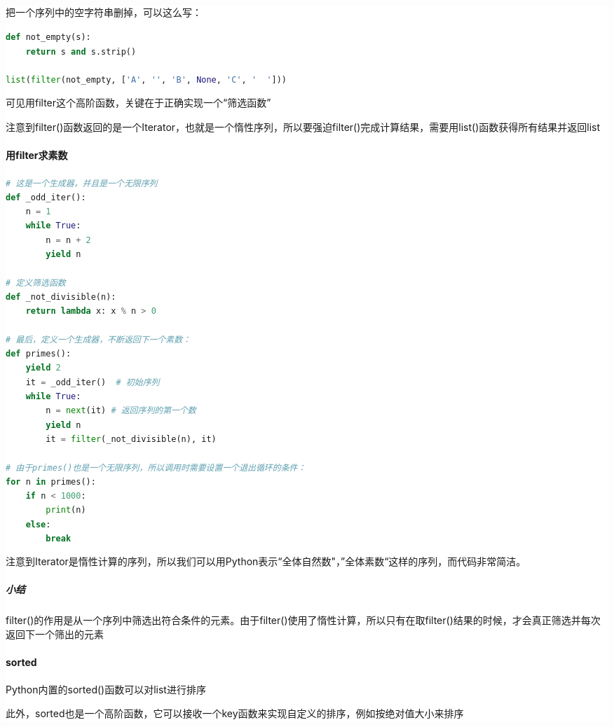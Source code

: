把一个序列中的空字符串删掉，可以这么写：

```python
def not_empty(s):
    return s and s.strip()

list(filter(not_empty, ['A', '', 'B', None, 'C', '  ']))
```

可见用filter这个高阶函数，关键在于正确实现一个“筛选函数”

注意到filter()函数返回的是一个Iterator，也就是一个惰性序列，所以要强迫filter()完成计算结果，需要用list()函数获得所有结果并返回list

#### 用filter求素数

```python
# 这是一个生成器，并且是一个无限序列
def _odd_iter():
    n = 1
    while True:
        n = n + 2
        yield n

# 定义筛选函数
def _not_divisible(n):
    return lambda x: x % n > 0

# 最后，定义一个生成器，不断返回下一个素数：
def primes():
    yield 2
    it = _odd_iter()  # 初始序列
    while True:
        n = next(it) # 返回序列的第一个数
        yield n
        it = filter(_not_divisible(n), it)
        
# 由于primes()也是一个无限序列，所以调用时需要设置一个退出循环的条件：
for n in primes():
    if n < 1000:
        print(n)
    else:
        break
```

注意到Iterator是惰性计算的序列，所以我们可以用Python表示“全体自然数"，”全体素数“这样的序列，而代码非常简洁。

##### 小结

filter()的作用是从一个序列中筛选出符合条件的元素。由于filter()使用了惰性计算，所以只有在取filter()结果的时候，才会真正筛选并每次返回下一个筛出的元素

#### sorted

Python内置的sorted()函数可以对list进行排序

此外，sorted也是一个高阶函数，它可以接收一个key函数来实现自定义的排序，例如按绝对值大小来排序
